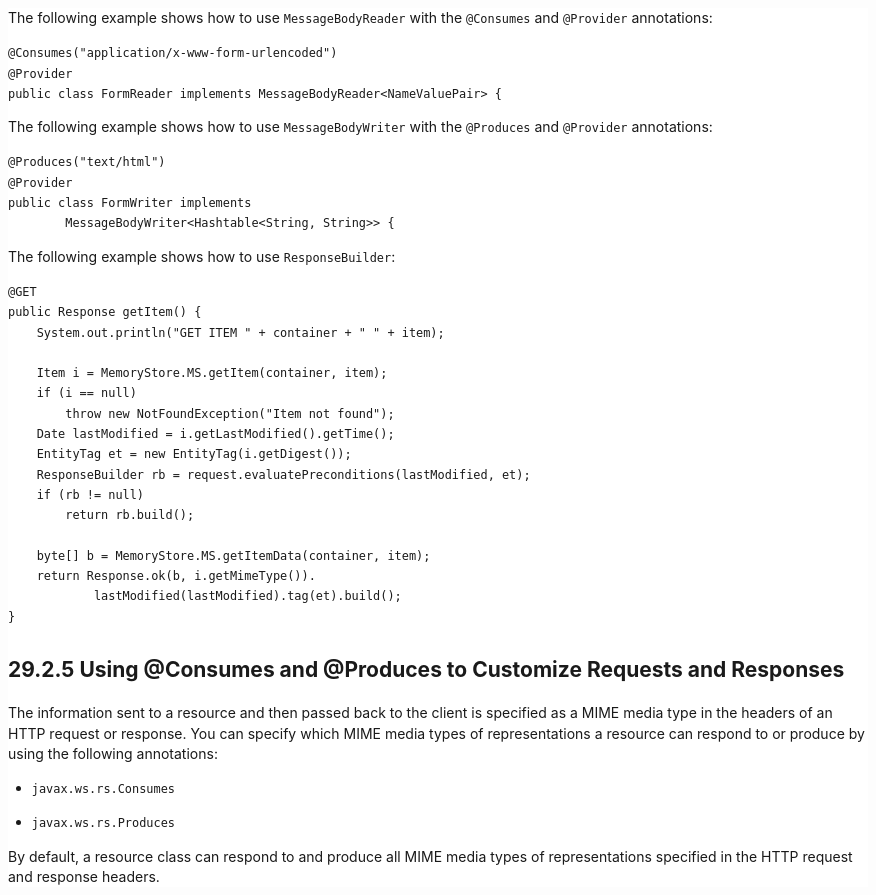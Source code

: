  

The following example shows how to use `MessageBodyReader` with the
`@Consumes` and `@Provider` annotations:

``` oac_no_warn
@Consumes("application/x-www-form-urlencoded")
@Provider
public class FormReader implements MessageBodyReader<NameValuePair> {
```

The following example shows how to use `MessageBodyWriter` with the
`@Produces` and `@Provider` annotations:

``` oac_no_warn
@Produces("text/html")
@Provider
public class FormWriter implements 
        MessageBodyWriter<Hashtable<String, String>> {
```

The following example shows how to use `ResponseBuilder`:

``` oac_no_warn
@GET
public Response getItem() {
    System.out.println("GET ITEM " + container + " " + item);
    
    Item i = MemoryStore.MS.getItem(container, item);
    if (i == null)
        throw new NotFoundException("Item not found");
    Date lastModified = i.getLastModified().getTime();
    EntityTag et = new EntityTag(i.getDigest());
    ResponseBuilder rb = request.evaluatePreconditions(lastModified, et);
    if (rb != null)
        return rb.build();
        
    byte[] b = MemoryStore.MS.getItemData(container, item);
    return Response.ok(b, i.getMimeType()).
            lastModified(lastModified).tag(et).build();
}
```

## 29.2.5 Using @Consumes and @Produces to Customize Requests and Responses

The information sent to a resource and then passed back to the client is
specified as a MIME media type in the headers of an HTTP request or
response. You can specify which MIME media types of representations a
resource can respond to or produce by using the following annotations:

  - `javax.ws.rs.Consumes`

  - `javax.ws.rs.Produces`

By default, a resource class can respond to and produce all MIME media
types of representations specified in the HTTP request and response
headers.
